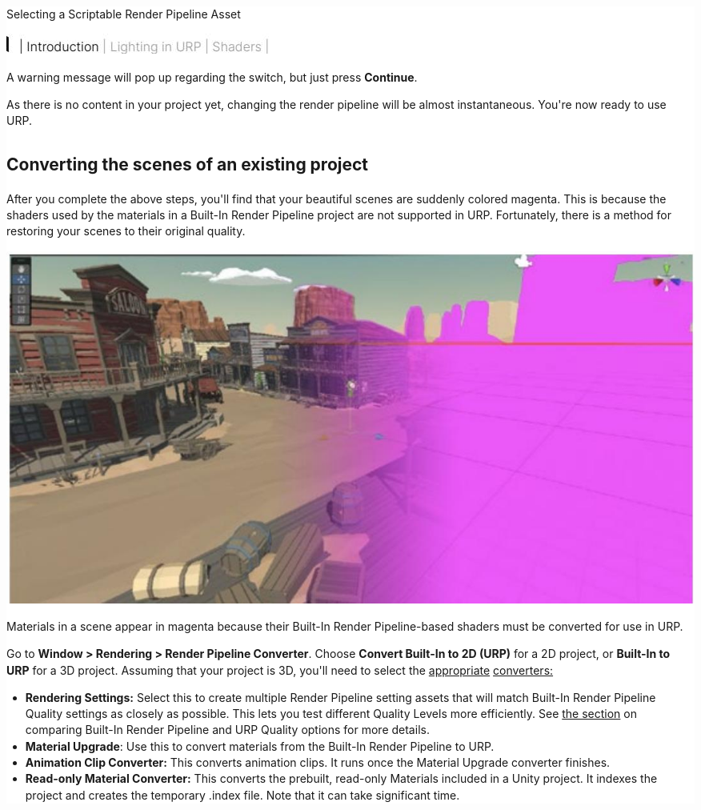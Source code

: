 Selecting a Scriptable Render Pipeline Asset

<span id="page-19-0"></span>![](_page_19_Picture_0.jpeg)

A warning message will pop up regarding the switch, but just press **Continue**.

As there is no content in your project yet, changing the render pipeline will be almost instantaneous. You're now ready to use URP.

## Converting the scenes of an existing project

After you complete the above steps, you'll find that your beautiful scenes are suddenly colored magenta. This is because the shaders used by the materials in a Built-In Render Pipeline project are not supported in URP. Fortunately, there is a method for restoring your scenes to their original quality.

![](_page_19_Picture_5.jpeg)

Materials in a scene appear in magenta because their Built-In Render Pipeline-based shaders must be converted for use in URP.

Go to **Window > Rendering > Render Pipeline Converter**. Choose **Convert Built-In to 2D (URP)** for a 2D project, or **Built-In to URP** for a 3D project. Assuming that your project is 3D, you'll need to select the [appropriate](https://docs.unity3d.com/Packages/com.unity.render-pipelines.universal@17.0/manual/features/rp-converter.html) [converters:](https://docs.unity3d.com/Packages/com.unity.render-pipelines.universal@17.0/manual/features/rp-converter.html)

- **Rendering Settings:** Select this to create multiple Render Pipeline setting assets that will match Built-In Render Pipeline Quality settings as closely as possible. This lets you test different Quality Levels more efficiently. See [the section](#page-21-0) on comparing Built-In Render Pipeline and URP Quality options for more details.
- **Material Upgrade**: Use this to convert materials from the Built-In Render Pipeline to URP.
- **Animation Clip Converter:** This converts animation clips. It runs once the Material Upgrade converter finishes.
- **Read-only Material Converter:** This converts the prebuilt, read-only Materials included in a Unity project. It indexes the project and creates the temporary .index file. Note that it can take significant time.
